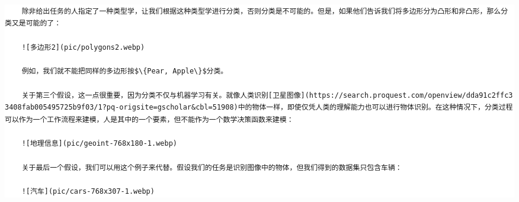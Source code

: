         除非给出任务的人指定了一种类型学，让我们根据这种类型学进行分类，否则分类是不可能的。但是，如果他们告诉我们将多边形分为凸形和非凸形，那么分类又是可能的了：

        ![多边形2](pic/polygons2.webp)

        例如，我们就不能把同样的多边形按$\{Pear, Apple\}$分类。

        关于第三个假设，这一点很重要，因为分类不仅与机器学习有关。就像人类识别[卫星图像](https://search.proquest.com/openview/dda91c2ffc33408fab005495725b9f03/1?pq-origsite=gscholar&cbl=51908)中的物体一样，即使仅凭人类的理解能力也可以进行物体识别。在这种情况下，分类过程可以作为一个工作流程来建模，人是其中的一个要素，但不能作为一个数学决策函数来建模：

        ![地理信息](pic/geoint-768x180-1.webp)

        关于最后一个假设，我们可以用这个例子来代替。假设我们的任务是识别图像中的物体，但我们得到的数据集只包含车辆：

        ![汽车](pic/cars-768x307-1.webp)
